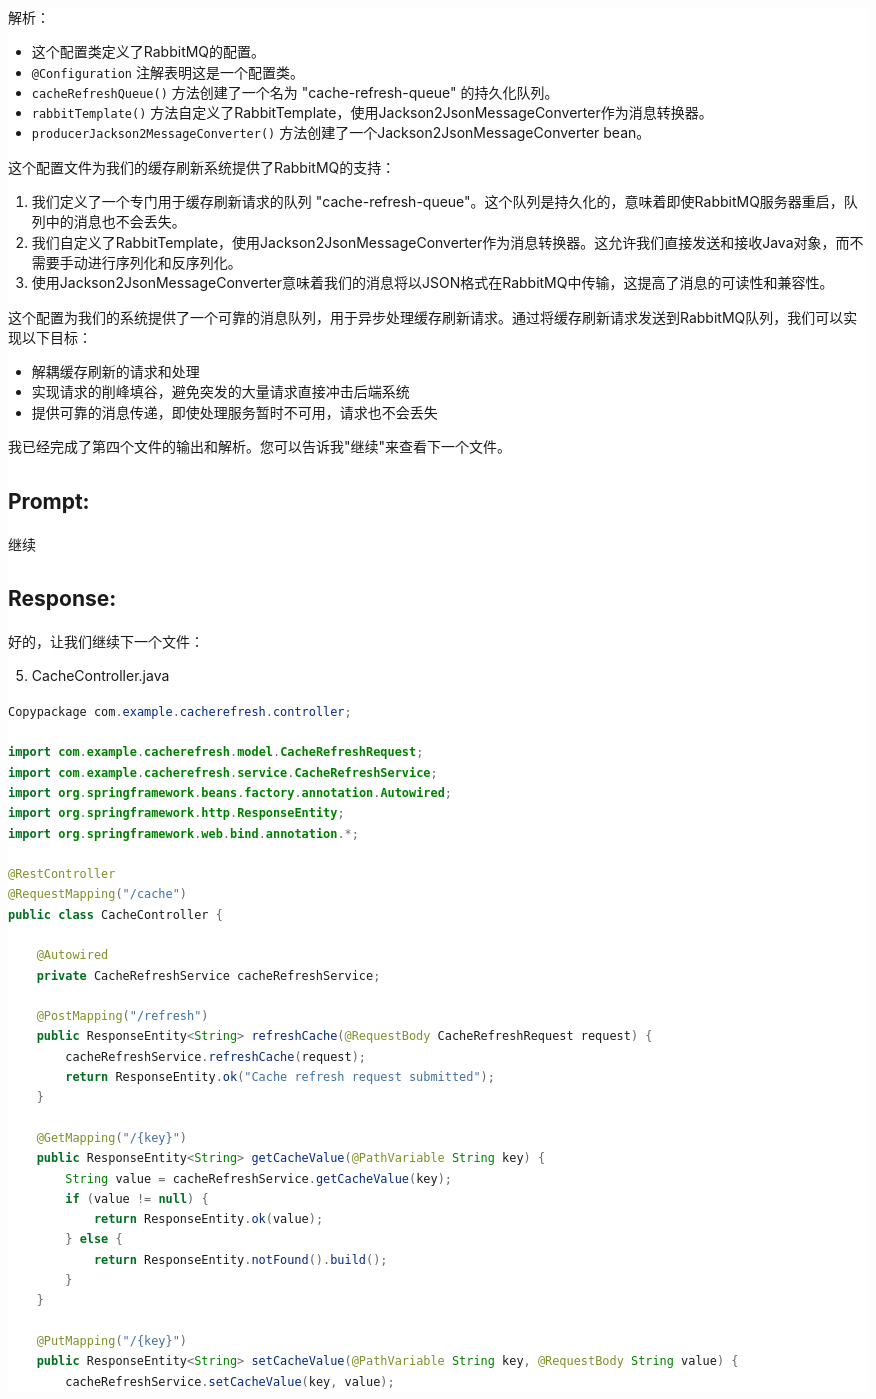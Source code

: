 解析：

* 这个配置类定义了RabbitMQ的配置。
* `@Configuration` 注解表明这是一个配置类。
* `cacheRefreshQueue()` 方法创建了一个名为 "cache-refresh-queue" 的持久化队列。
* `rabbitTemplate()` 方法自定义了RabbitTemplate，使用Jackson2JsonMessageConverter作为消息转换器。
* `producerJackson2MessageConverter()` 方法创建了一个Jackson2JsonMessageConverter bean。

这个配置文件为我们的缓存刷新系统提供了RabbitMQ的支持：

1. 我们定义了一个专门用于缓存刷新请求的队列 "cache-refresh-queue"。这个队列是持久化的，意味着即使RabbitMQ服务器重启，队列中的消息也不会丢失。
2. 我们自定义了RabbitTemplate，使用Jackson2JsonMessageConverter作为消息转换器。这允许我们直接发送和接收Java对象，而不需要手动进行序列化和反序列化。
3. 使用Jackson2JsonMessageConverter意味着我们的消息将以JSON格式在RabbitMQ中传输，这提高了消息的可读性和兼容性。

这个配置为我们的系统提供了一个可靠的消息队列，用于异步处理缓存刷新请求。通过将缓存刷新请求发送到RabbitMQ队列，我们可以实现以下目标：

* 解耦缓存刷新的请求和处理
* 实现请求的削峰填谷，避免突发的大量请求直接冲击后端系统
* 提供可靠的消息传递，即使处理服务暂时不可用，请求也不会丢失

我已经完成了第四个文件的输出和解析。您可以告诉我"继续"来查看下一个文件。

## Prompt:
继续

## Response:
好的，让我们继续下一个文件：

5. CacheController.java

```java
Copypackage com.example.cacherefresh.controller;

import com.example.cacherefresh.model.CacheRefreshRequest;
import com.example.cacherefresh.service.CacheRefreshService;
import org.springframework.beans.factory.annotation.Autowired;
import org.springframework.http.ResponseEntity;
import org.springframework.web.bind.annotation.*;

@RestController
@RequestMapping("/cache")
public class CacheController {

    @Autowired
    private CacheRefreshService cacheRefreshService;

    @PostMapping("/refresh")
    public ResponseEntity<String> refreshCache(@RequestBody CacheRefreshRequest request) {
        cacheRefreshService.refreshCache(request);
        return ResponseEntity.ok("Cache refresh request submitted");
    }

    @GetMapping("/{key}")
    public ResponseEntity<String> getCacheValue(@PathVariable String key) {
        String value = cacheRefreshService.getCacheValue(key);
        if (value != null) {
            return ResponseEntity.ok(value);
        } else {
            return ResponseEntity.notFound().build();
        }
    }

    @PutMapping("/{key}")
    public ResponseEntity<String> setCacheValue(@PathVariable String key, @RequestBody String value) {
        cacheRefreshService.setCacheValue(key, value);
```